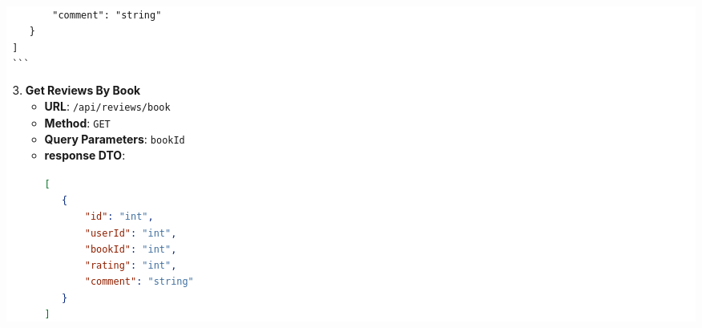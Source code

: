             "comment": "string"
        }
     ]
     ```
3. **Get Reviews By Book** 
   - **URL**: `/api/reviews/book`
   - **Method**: `GET`
   - **Query Parameters**: `bookId`
   - **response DTO**:
     ```json
     [
        {
            "id": "int",
            "userId": "int",
            "bookId": "int",
            "rating": "int",
            "comment": "string"
        }
     ]
     ```